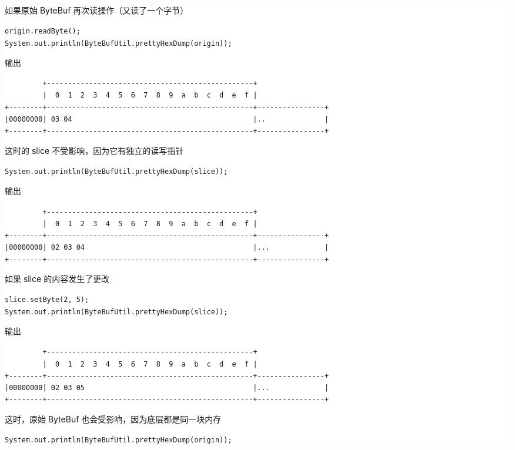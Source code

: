 如果原始 ByteBuf 再次读操作（又读了一个字节）

```
origin.readByte();
System.out.println(ByteBufUtil.prettyHexDump(origin));

```

输出

```
         +-------------------------------------------------+
         |  0  1  2  3  4  5  6  7  8  9  a  b  c  d  e  f |
+--------+-------------------------------------------------+----------------+
|00000000| 03 04                                           |..              |
+--------+-------------------------------------------------+----------------+

```

这时的 slice 不受影响，因为它有独立的读写指针

```
System.out.println(ByteBufUtil.prettyHexDump(slice));

```

输出

```
         +-------------------------------------------------+
         |  0  1  2  3  4  5  6  7  8  9  a  b  c  d  e  f |
+--------+-------------------------------------------------+----------------+
|00000000| 02 03 04                                        |...             |
+--------+-------------------------------------------------+----------------+

```

如果 slice 的内容发生了更改

```
slice.setByte(2, 5);
System.out.println(ByteBufUtil.prettyHexDump(slice));

```

输出

```
         +-------------------------------------------------+
         |  0  1  2  3  4  5  6  7  8  9  a  b  c  d  e  f |
+--------+-------------------------------------------------+----------------+
|00000000| 02 03 05                                        |...             |
+--------+-------------------------------------------------+----------------+

```

这时，原始 ByteBuf 也会受影响，因为底层都是同一块内存

```
System.out.println(ByteBufUtil.prettyHexDump(origin));

```
